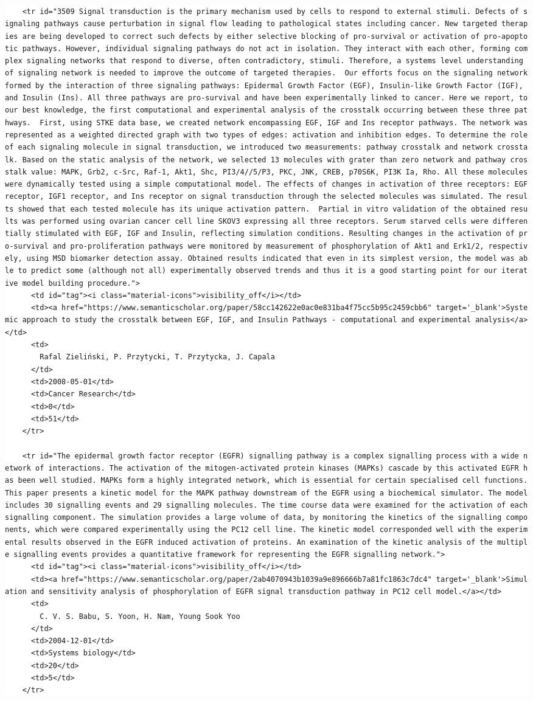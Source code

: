         <tr id="3509 Signal transduction is the primary mechanism used by cells to respond to external stimuli. Defects of signaling pathways cause perturbation in signal flow leading to pathological states including cancer. New targeted therapies are being developed to correct such defects by either selective blocking of pro-survival or activation of pro-apoptotic pathways. However, individual signaling pathways do not act in isolation. They interact with each other, forming complex signaling networks that respond to diverse, often contradictory, stimuli. Therefore, a systems level understanding of signaling network is needed to improve the outcome of targeted therapies.  Our efforts focus on the signaling network formed by the interaction of three signaling pathways: Epidermal Growth Factor (EGF), Insulin-like Growth Factor (IGF), and Insulin (Ins). All three pathways are pro-survival and have been experimentally linked to cancer. Here we report, to our best knowledge, the first computational and experimental analysis of the crosstalk occurring between these three pathways.  First, using STKE data base, we created network encompassing EGF, IGF and Ins receptor pathways. The network was represented as a weighted directed graph with two types of edges: activation and inhibition edges. To determine the role of each signaling molecule in signal transduction, we introduced two measurements: pathway crosstalk and network crosstalk. Based on the static analysis of the network, we selected 13 molecules with grater than zero network and pathway crosstalk value: MAPK, Grb2, c-Src, Raf-1, Akt1, Shc, PI3/4//5/P3, PKC, JNK, CREB, p70S6K, PI3K Ia, Rho. All these molecules were dynamically tested using a simple computational model. The effects of changes in activation of three receptors: EGF receptor, IGF1 receptor, and Ins receptor on signal transduction through the selected molecules was simulated. The results showed that each tested molecule has its unique activation pattern.  Partial in vitro validation of the obtained results was performed using ovarian cancer cell line SKOV3 expressing all three receptors. Serum starved cells were differentially stimulated with EGF, IGF and Insulin, reflecting simulation conditions. Resulting changes in the activation of pro-survival and pro-proliferation pathways were monitored by measurement of phosphorylation of Akt1 and Erk1/2, respectively, using MSD biomarker detection assay. Obtained results indicated that even in its simplest version, the model was able to predict some (although not all) experimentally observed trends and thus it is a good starting point for our iterative model building procedure.">
          <td id="tag"><i class="material-icons">visibility_off</i></td>
          <td><a href="https://www.semanticscholar.org/paper/58cc142622e0ac0e831ba4f75cc5b95c2459cbb6" target='_blank'>Systemic approach to study the crosstalk between EGF, IGF, and Insulin Pathways - computational and experimental analysis</a></td>
          <td>
            Rafal Zieliński, P. Przytycki, T. Przytycka, J. Capala
          </td>
          <td>2008-05-01</td>
          <td>Cancer Research</td>
          <td>0</td>
          <td>51</td>
        </tr>
    
        <tr id="The epidermal growth factor receptor (EGFR) signalling pathway is a complex signalling process with a wide network of interactions. The activation of the mitogen-activated protein kinases (MAPKs) cascade by this activated EGFR has been well studied. MAPKs form a highly integrated network, which is essential for certain specialised cell functions. This paper presents a kinetic model for the MAPK pathway downstream of the EGFR using a biochemical simulator. The model includes 30 signalling events and 29 signalling molecules. The time course data were examined for the activation of each signalling component. The simulation provides a large volume of data, by monitoring the kinetics of the signalling components, which were compared experimentally using the PC12 cell line. The kinetic model corresponded well with the experimental results observed in the EGFR induced activation of proteins. An examination of the kinetic analysis of the multiple signalling events provides a quantitative framework for representing the EGFR signalling network.">
          <td id="tag"><i class="material-icons">visibility_off</i></td>
          <td><a href="https://www.semanticscholar.org/paper/2ab4070943b1039a9e896666b7a81fc1863c7dc4" target='_blank'>Simulation and sensitivity analysis of phosphorylation of EGFR signal transduction pathway in PC12 cell model.</a></td>
          <td>
            C. V. S. Babu, S. Yoon, H. Nam, Young Sook Yoo
          </td>
          <td>2004-12-01</td>
          <td>Systems biology</td>
          <td>20</td>
          <td>5</td>
        </tr>
    